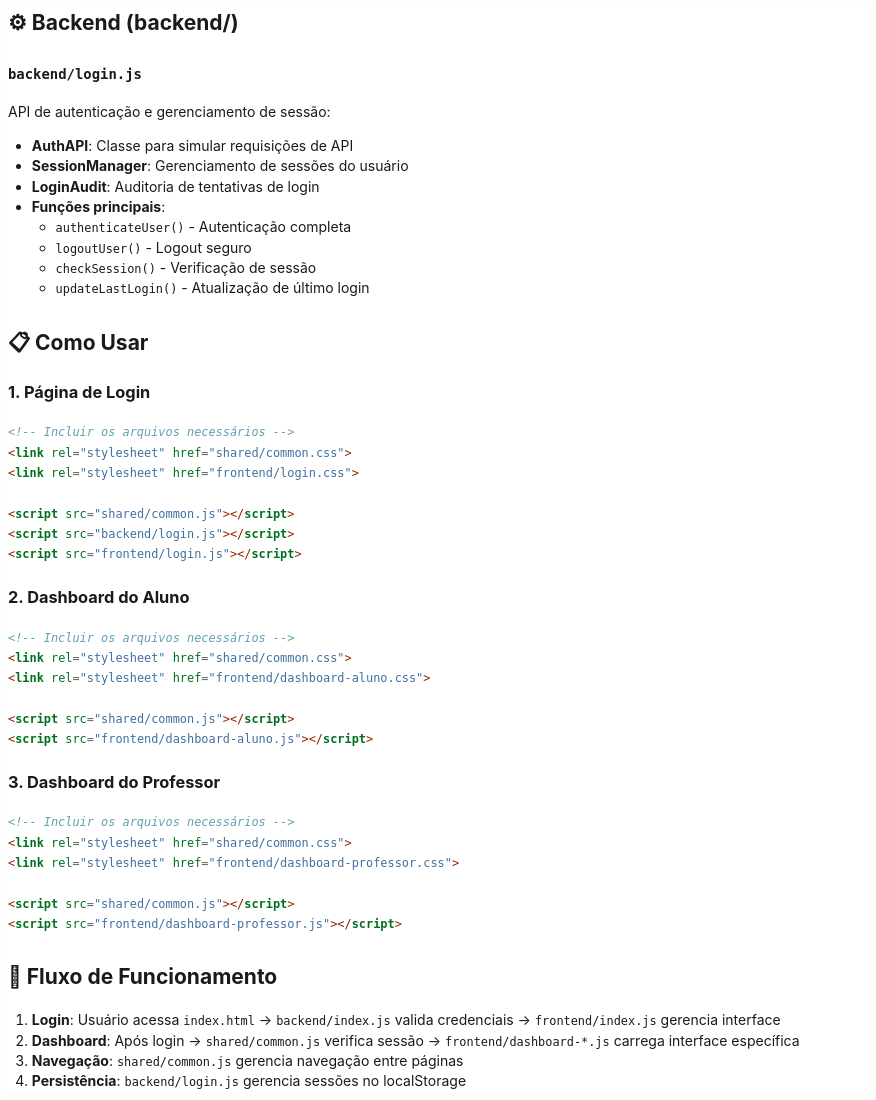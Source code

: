 ## ⚙️ Backend (backend/)

### `backend/login.js`
API de autenticação e gerenciamento de sessão:
- **AuthAPI**: Classe para simular requisições de API
- **SessionManager**: Gerenciamento de sessões do usuário
- **LoginAudit**: Auditoria de tentativas de login
- **Funções principais**:
  - `authenticateUser()` - Autenticação completa
  - `logoutUser()` - Logout seguro
  - `checkSession()` - Verificação de sessão
  - `updateLastLogin()` - Atualização de último login

## 📋 Como Usar

### 1. Página de Login
```html
<!-- Incluir os arquivos necessários -->
<link rel="stylesheet" href="shared/common.css">
<link rel="stylesheet" href="frontend/login.css">

<script src="shared/common.js"></script>
<script src="backend/login.js"></script>
<script src="frontend/login.js"></script>
```

### 2. Dashboard do Aluno
```html
<!-- Incluir os arquivos necessários -->
<link rel="stylesheet" href="shared/common.css">
<link rel="stylesheet" href="frontend/dashboard-aluno.css">

<script src="shared/common.js"></script>
<script src="frontend/dashboard-aluno.js"></script>
```

### 3. Dashboard do Professor
```html
<!-- Incluir os arquivos necessários -->
<link rel="stylesheet" href="shared/common.css">
<link rel="stylesheet" href="frontend/dashboard-professor.css">

<script src="shared/common.js"></script>
<script src="frontend/dashboard-professor.js"></script>
```

## 🔄 Fluxo de Funcionamento

1. **Login**: Usuário acessa `index.html` → `backend/index.js` valida credenciais → `frontend/index.js` gerencia interface
2. **Dashboard**: Após login → `shared/common.js` verifica sessão → `frontend/dashboard-*.js` carrega interface específica
3. **Navegação**: `shared/common.js` gerencia navegação entre páginas
4. **Persistência**: `backend/login.js` gerencia sessões no localStorage

